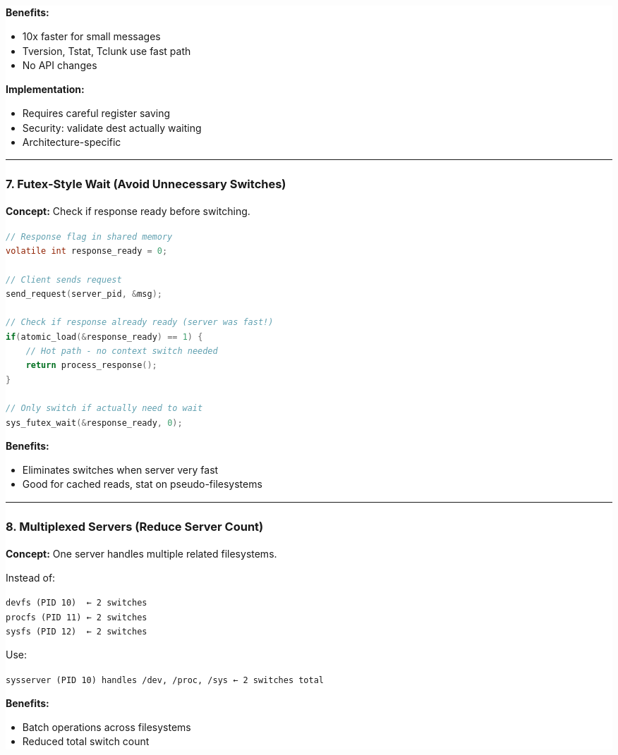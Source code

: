 **Benefits:**
- 10x faster for small messages
- Tversion, Tstat, Tclunk use fast path
- No API changes

**Implementation:**
- Requires careful register saving
- Security: validate dest actually waiting
- Architecture-specific

---

### 7. Futex-Style Wait (Avoid Unnecessary Switches)

**Concept:** Check if response ready before switching.

```c
// Response flag in shared memory
volatile int response_ready = 0;

// Client sends request
send_request(server_pid, &msg);

// Check if response already ready (server was fast!)
if(atomic_load(&response_ready) == 1) {
    // Hot path - no context switch needed
    return process_response();
}

// Only switch if actually need to wait
sys_futex_wait(&response_ready, 0);
```

**Benefits:**
- Eliminates switches when server very fast
- Good for cached reads, stat on pseudo-filesystems

---

### 8. Multiplexed Servers (Reduce Server Count)

**Concept:** One server handles multiple related filesystems.

Instead of:
```
devfs (PID 10)  ← 2 switches
procfs (PID 11) ← 2 switches
sysfs (PID 12)  ← 2 switches
```

Use:
```
sysserver (PID 10) handles /dev, /proc, /sys ← 2 switches total
```

**Benefits:**
- Batch operations across filesystems
- Reduced total switch count
